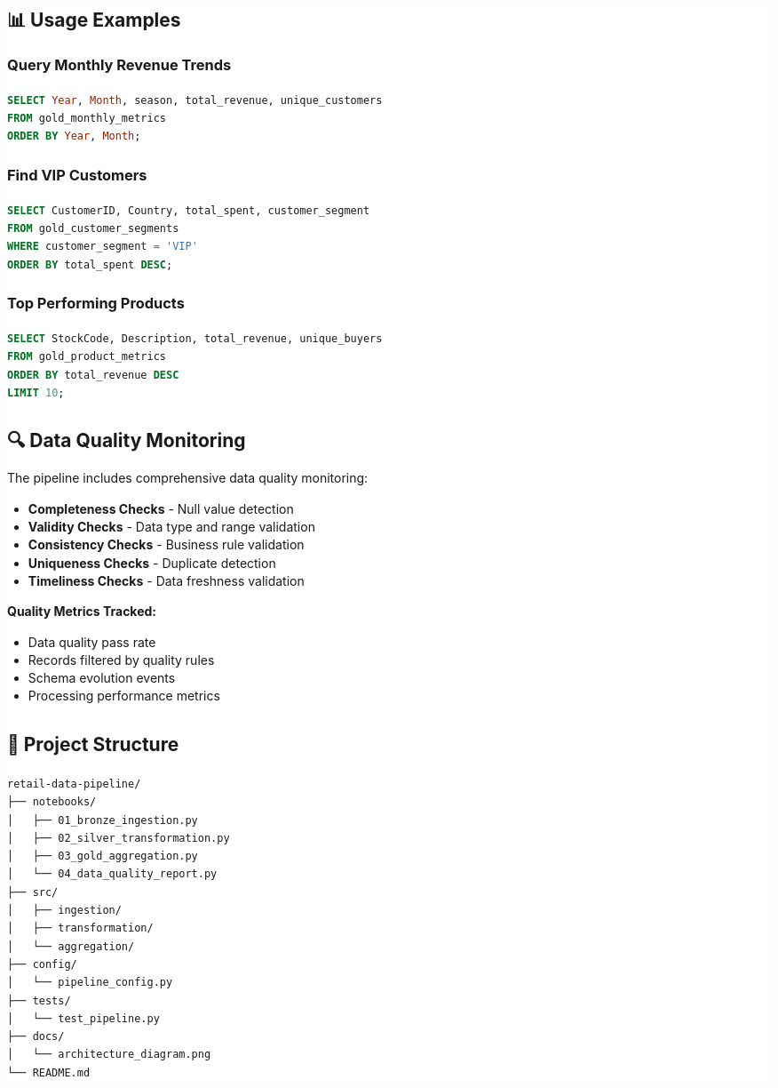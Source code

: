 ## 📊 Usage Examples

### Query Monthly Revenue Trends
```sql
SELECT Year, Month, season, total_revenue, unique_customers
FROM gold_monthly_metrics
ORDER BY Year, Month;
```

### Find VIP Customers
```sql
SELECT CustomerID, Country, total_spent, customer_segment
FROM gold_customer_segments  
WHERE customer_segment = 'VIP'
ORDER BY total_spent DESC;
```

### Top Performing Products
```sql
SELECT StockCode, Description, total_revenue, unique_buyers
FROM gold_product_metrics
ORDER BY total_revenue DESC
LIMIT 10;
```

## 🔍 Data Quality Monitoring

The pipeline includes comprehensive data quality monitoring:

- **Completeness Checks** - Null value detection
- **Validity Checks** - Data type and range validation
- **Consistency Checks** - Business rule validation
- **Uniqueness Checks** - Duplicate detection
- **Timeliness Checks** - Data freshness validation

**Quality Metrics Tracked:**
- Data quality pass rate
- Records filtered by quality rules
- Schema evolution events
- Processing performance metrics

## 📁 Project Structure

```
retail-data-pipeline/
├── notebooks/
│   ├── 01_bronze_ingestion.py
│   ├── 02_silver_transformation.py
│   ├── 03_gold_aggregation.py
│   └── 04_data_quality_report.py
├── src/
│   ├── ingestion/
│   ├── transformation/
│   └── aggregation/
├── config/
│   └── pipeline_config.py
├── tests/
│   └── test_pipeline.py
├── docs/
│   └── architecture_diagram.png
└── README.md
```
